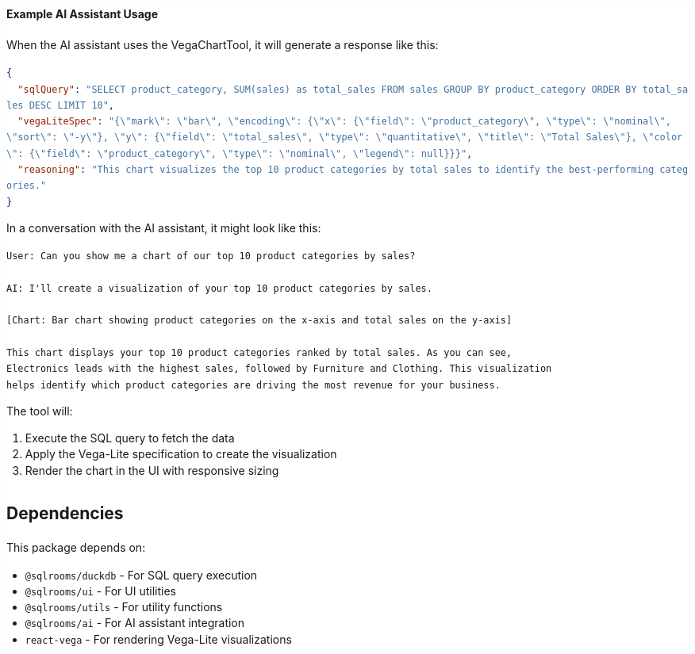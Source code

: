 #### Example AI Assistant Usage

When the AI assistant uses the VegaChartTool, it will generate a response like this:

```json
{
  "sqlQuery": "SELECT product_category, SUM(sales) as total_sales FROM sales GROUP BY product_category ORDER BY total_sales DESC LIMIT 10",
  "vegaLiteSpec": "{\"mark\": \"bar\", \"encoding\": {\"x\": {\"field\": \"product_category\", \"type\": \"nominal\", \"sort\": \"-y\"}, \"y\": {\"field\": \"total_sales\", \"type\": \"quantitative\", \"title\": \"Total Sales\"}, \"color\": {\"field\": \"product_category\", \"type\": \"nominal\", \"legend\": null}}}",
  "reasoning": "This chart visualizes the top 10 product categories by total sales to identify the best-performing categories."
}
```

In a conversation with the AI assistant, it might look like this:

```
User: Can you show me a chart of our top 10 product categories by sales?

AI: I'll create a visualization of your top 10 product categories by sales.

[Chart: Bar chart showing product categories on the x-axis and total sales on the y-axis]

This chart displays your top 10 product categories ranked by total sales. As you can see,
Electronics leads with the highest sales, followed by Furniture and Clothing. This visualization
helps identify which product categories are driving the most revenue for your business.
```

The tool will:

1. Execute the SQL query to fetch the data
2. Apply the Vega-Lite specification to create the visualization
3. Render the chart in the UI with responsive sizing

## Dependencies

This package depends on:

- `@sqlrooms/duckdb` - For SQL query execution
- `@sqlrooms/ui` - For UI utilities
- `@sqlrooms/utils` - For utility functions
- `@sqlrooms/ai` - For AI assistant integration
- `react-vega` - For rendering Vega-Lite visualizations
